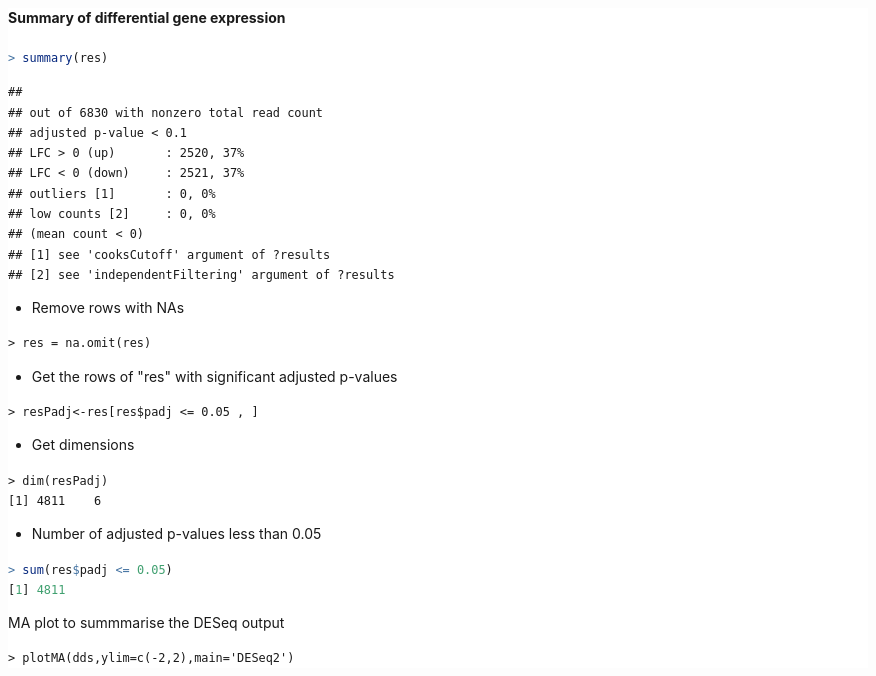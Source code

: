 #### Summary of differential gene expression

``` r
> summary(res) 
```

    ## 
    ## out of 6830 with nonzero total read count
    ## adjusted p-value < 0.1
    ## LFC > 0 (up)       : 2520, 37%
    ## LFC < 0 (down)     : 2521, 37%
    ## outliers [1]       : 0, 0%
    ## low counts [2]     : 0, 0%
    ## (mean count < 0)
    ## [1] see 'cooksCutoff' argument of ?results
    ## [2] see 'independentFiltering' argument of ?results
    

- Remove rows with NAs
```
> res = na.omit(res)
```

 - Get the rows of "res" with significant adjusted p-values
```
> resPadj<-res[res$padj <= 0.05 , ]
```

- Get dimensions
```
> dim(resPadj)
[1] 4811    6
```

- Number of adjusted p-values less than 0.05

``` r
> sum(res$padj <= 0.05)
[1] 4811
```
MA plot to summmarise the DESeq output
```
> plotMA(dds,ylim=c(-2,2),main='DESeq2')
```